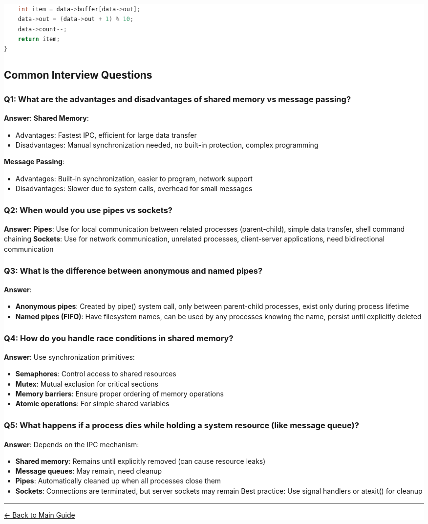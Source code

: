 ```c
    int item = data->buffer[data->out];
    data->out = (data->out + 1) % 10;
    data->count--;
    return item;
}
```

## Common Interview Questions

### Q1: What are the advantages and disadvantages of shared memory vs message passing?
**Answer**: 
**Shared Memory**: 
- Advantages: Fastest IPC, efficient for large data transfer
- Disadvantages: Manual synchronization needed, no built-in protection, complex programming

**Message Passing**: 
- Advantages: Built-in synchronization, easier to program, network support
- Disadvantages: Slower due to system calls, overhead for small messages

### Q2: When would you use pipes vs sockets?
**Answer**: 
**Pipes**: Use for local communication between related processes (parent-child), simple data transfer, shell command chaining
**Sockets**: Use for network communication, unrelated processes, client-server applications, need bidirectional communication

### Q3: What is the difference between anonymous and named pipes?
**Answer**: 
- **Anonymous pipes**: Created by pipe() system call, only between parent-child processes, exist only during process lifetime
- **Named pipes (FIFO)**: Have filesystem names, can be used by any processes knowing the name, persist until explicitly deleted

### Q4: How do you handle race conditions in shared memory?
**Answer**: Use synchronization primitives:
- **Semaphores**: Control access to shared resources
- **Mutex**: Mutual exclusion for critical sections
- **Memory barriers**: Ensure proper ordering of memory operations
- **Atomic operations**: For simple shared variables

### Q5: What happens if a process dies while holding a system resource (like message queue)?
**Answer**: Depends on the IPC mechanism:
- **Shared memory**: Remains until explicitly removed (can cause resource leaks)
- **Message queues**: May remain, need cleanup
- **Pipes**: Automatically cleaned up when all processes close them
- **Sockets**: Connections are terminated, but server sockets may remain
Best practice: Use signal handlers or atexit() for cleanup

---
[← Back to Main Guide](./README.md)

